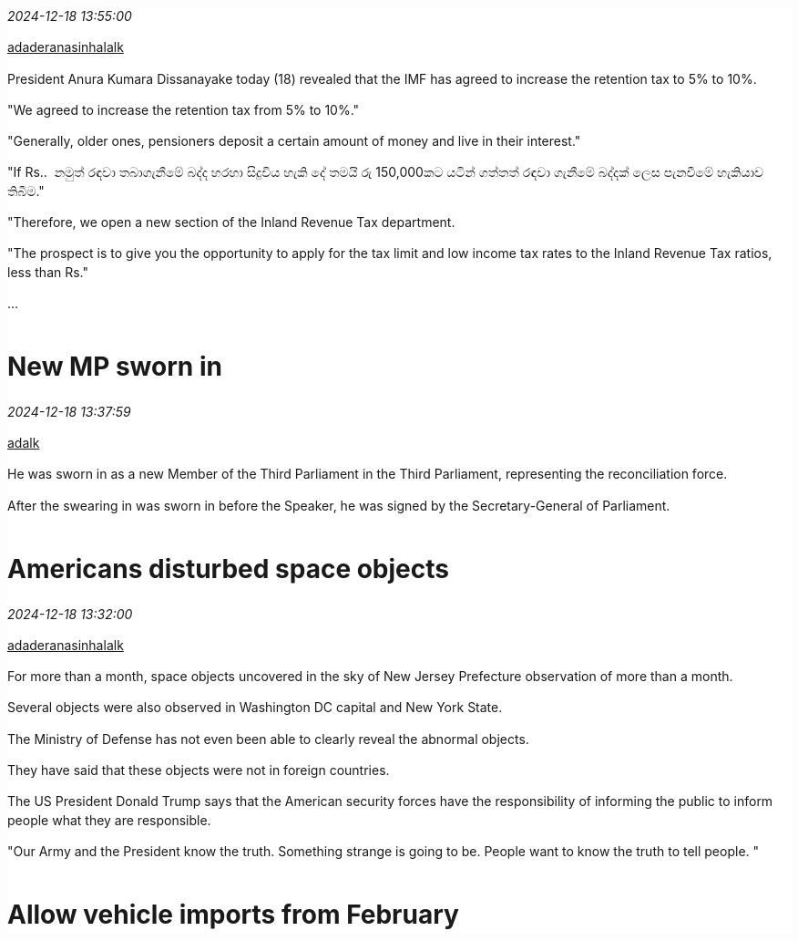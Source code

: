 *2024-12-18 13:55:00*

[adaderanasinhalalk](http://sinhala.adaderana.lk/news/204491)

President Anura Kumara Dissanayake today (18) revealed that the IMF has agreed to increase the retention tax to 5% to 10%.

"We agreed to increase the retention tax from 5% to 10%."

"Generally, older ones, pensioners deposit a certain amount of money and live in their interest."

"If Rs..  නමුත් රඳවා තබාගැනීමේ බද්ද හරහා සිදුවිය හැකි දේ තමයි රු 150,000කට යටින් ගත්තත් රඳවා ගැනීමේ බද්දක් ලෙස පැනවීමේ හැකියාව තිබීම."

"Therefore, we open a new section of the Inland Revenue Tax department.

"The prospect is to give you the opportunity to apply for the tax limit and low income tax rates to the Inland Revenue Tax ratios, less than Rs."

...



# New MP sworn in

*2024-12-18 13:37:59*

[adalk](https://www.ada.lk/breaking_news/නව-මන්ත්‍රීවරයෙක්-දිවුරුම්-දෙයි/11-413714)

He was sworn in as a new Member of the Third Parliament in the Third Parliament, representing the reconciliation force.

After the swearing in was sworn in before the Speaker, he was signed by the Secretary-General of Parliament.



# Americans disturbed space objects

*2024-12-18 13:32:00*

[adaderanasinhalalk](http://sinhala.adaderana.lk/news/204490)

For more than a month, space objects uncovered in the sky of New Jersey Prefecture observation of more than a month.

Several objects were also observed in Washington DC capital and New York State.

The Ministry of Defense has not even been able to clearly reveal the abnormal objects.

They have said that these objects were not in foreign countries.

The US President Donald Trump says that the American security forces have the responsibility of informing the public to inform people what they are responsible.

"Our Army and the President know the truth. Something strange is going to be. People want to know the truth to tell people. "



# Allow vehicle imports from February
